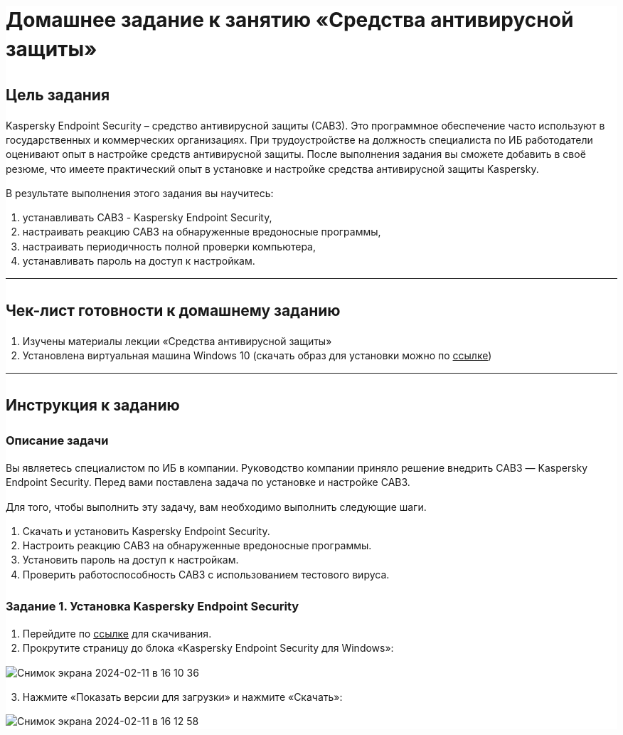 # Домашнее задание к занятию «Средства антивирусной защиты»

## Цель задания

Kaspersky Endpoint Security – средство антивирусной защиты (САВЗ). Это программное обеспечение часто используют в государственных и коммерческих организациях. При трудоустройстве на должность специалиста по ИБ работодатели оценивают опыт в настройке средств антивирусной защиты. После выполнения задания вы сможете добавить в своё резюме, что имеете практический опыт в установке и настройке средства антивирусной защиты Kaspersky.

В результате выполнения этого задания вы научитесь:

1. устанавливать САВЗ - Kaspersky Endpoint Security,
2. настраивать реакцию САВЗ на обнаруженные вредоносные программы,
3. настраивать периодичность полной проверки компьютера,
4. устанавливать пароль на доступ к настройкам.

------

## Чек-лист готовности к домашнему заданию

1. Изучены материалы лекции «Средства антивирусной защиты»
2. Установлена виртуальная машина Windows 10 (скачать образ для установки можно по [ссылке](https://softcomputers.org/download/distr-windows/download-windows-10/))

------

## Инструкция к заданию

### Описание задачи

Вы являетесь специалистом по ИБ в компании. Руководство компании приняло решение внедрить САВЗ — Kaspersky Endpoint Security. Перед вами поставлена задача по установке и настройке САВЗ.

Для того, чтобы выполнить эту задачу, вам необходимо выполнить следующие шаги.
1. Скачать и установить Kaspersky Endpoint Security.
2. Настроить реакцию САВЗ на обнаруженные вредоносные программы.
3. Установить пароль на доступ к настройкам.
4. Проверить работоспособность САВЗ с использованием тестового вируса.

### Задание 1. Установка Kaspersky Endpoint Security

1. Перейдите по [ссылке](https://www.kaspersky.ru/small-to-medium-business-security/downloads/endpoint) для скачивания.
2. Прокрутите страницу до блока «Kaspersky Endpoint Security для Windows»:

<img width="1301" alt="Снимок экрана 2024-02-11 в 16 10 36" src="https://github.com/netology-code/ibszi-homeworks/assets/96241243/8448bab4-184d-41e4-bc27-82222d9df3e6">


3. Нажмите «Показать версии для загрузки» и нажмите «Скачать»:
<img width="1303" alt="Снимок экрана 2024-02-11 в 16 12 58" src="https://github.com/netology-code/ibszi-homeworks/assets/96241243/69a73b8c-7988-4617-8974-53ab68f77142">
